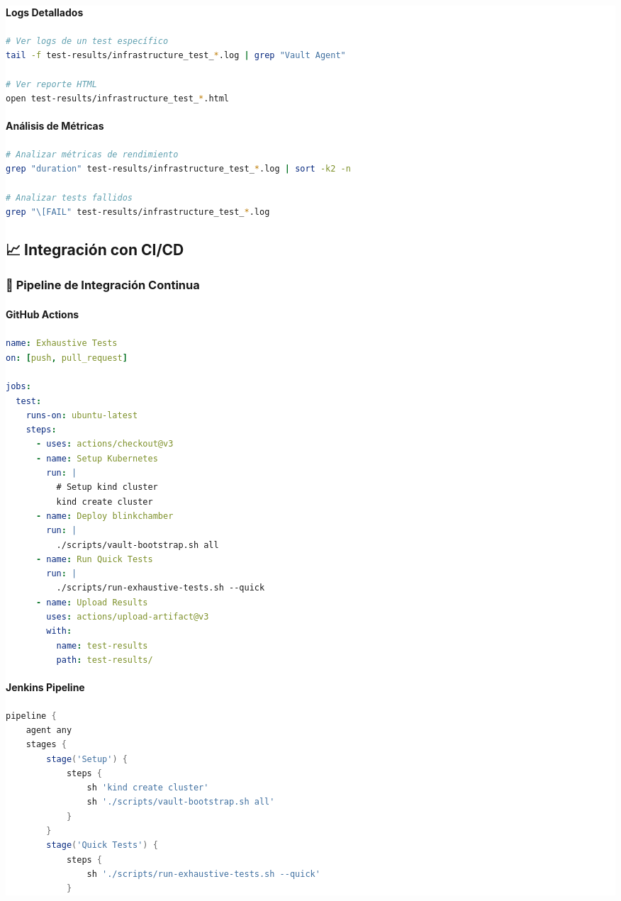 #### **Logs Detallados**
```bash
# Ver logs de un test específico
tail -f test-results/infrastructure_test_*.log | grep "Vault Agent"

# Ver reporte HTML
open test-results/infrastructure_test_*.html
```

#### **Análisis de Métricas**
```bash
# Analizar métricas de rendimiento
grep "duration" test-results/infrastructure_test_*.log | sort -k2 -n

# Analizar tests fallidos
grep "\[FAIL" test-results/infrastructure_test_*.log
```

## 📈 Integración con CI/CD

### 🔄 **Pipeline de Integración Continua**

#### **GitHub Actions**
```yaml
name: Exhaustive Tests
on: [push, pull_request]

jobs:
  test:
    runs-on: ubuntu-latest
    steps:
      - uses: actions/checkout@v3
      - name: Setup Kubernetes
        run: |
          # Setup kind cluster
          kind create cluster
      - name: Deploy blinkchamber
        run: |
          ./scripts/vault-bootstrap.sh all
      - name: Run Quick Tests
        run: |
          ./scripts/run-exhaustive-tests.sh --quick
      - name: Upload Results
        uses: actions/upload-artifact@v3
        with:
          name: test-results
          path: test-results/
```

#### **Jenkins Pipeline**
```groovy
pipeline {
    agent any
    stages {
        stage('Setup') {
            steps {
                sh 'kind create cluster'
                sh './scripts/vault-bootstrap.sh all'
            }
        }
        stage('Quick Tests') {
            steps {
                sh './scripts/run-exhaustive-tests.sh --quick'
            }
```